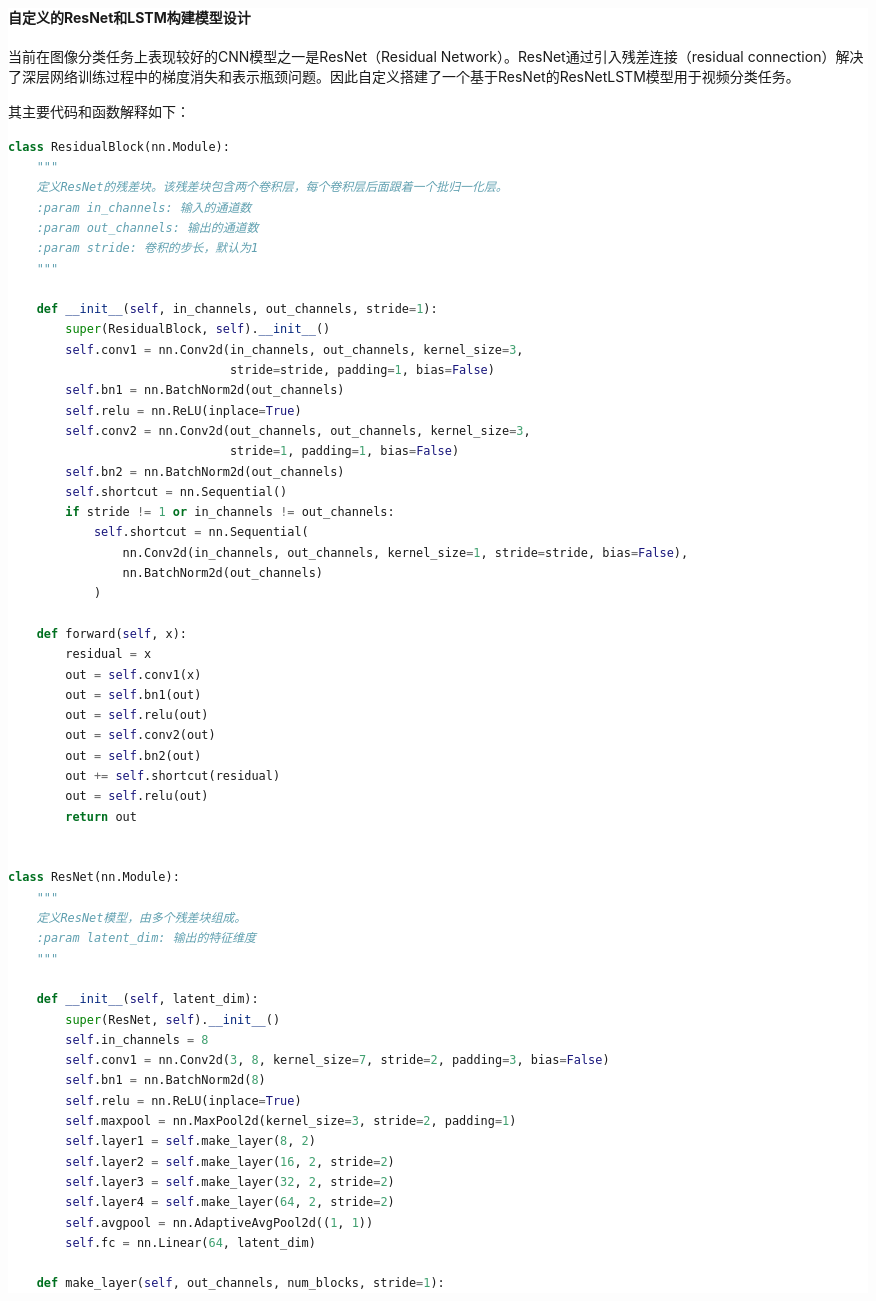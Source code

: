 #### 自定义的ResNet和LSTM构建模型设计

当前在图像分类任务上表现较好的CNN模型之一是ResNet（Residual Network）。ResNet通过引入残差连接（residual
connection）解决了深层网络训练过程中的梯度消失和表示瓶颈问题。因此自定义搭建了一个基于ResNet的ResNetLSTM模型用于视频分类任务。

其主要代码和函数解释如下：

``` python
class ResidualBlock(nn.Module):
    """
    定义ResNet的残差块。该残差块包含两个卷积层，每个卷积层后面跟着一个批归一化层。
    :param in_channels: 输入的通道数
    :param out_channels: 输出的通道数
    :param stride: 卷积的步长，默认为1
    """

    def __init__(self, in_channels, out_channels, stride=1):
        super(ResidualBlock, self).__init__()
        self.conv1 = nn.Conv2d(in_channels, out_channels, kernel_size=3, 
                               stride=stride, padding=1, bias=False)
        self.bn1 = nn.BatchNorm2d(out_channels)
        self.relu = nn.ReLU(inplace=True)
        self.conv2 = nn.Conv2d(out_channels, out_channels, kernel_size=3, 
                               stride=1, padding=1, bias=False)
        self.bn2 = nn.BatchNorm2d(out_channels)
        self.shortcut = nn.Sequential()
        if stride != 1 or in_channels != out_channels:
            self.shortcut = nn.Sequential(
                nn.Conv2d(in_channels, out_channels, kernel_size=1, stride=stride, bias=False),
                nn.BatchNorm2d(out_channels)
            )

    def forward(self, x):
        residual = x
        out = self.conv1(x)
        out = self.bn1(out)
        out = self.relu(out)
        out = self.conv2(out)
        out = self.bn2(out)
        out += self.shortcut(residual)
        out = self.relu(out)
        return out


class ResNet(nn.Module):
    """
    定义ResNet模型，由多个残差块组成。
    :param latent_dim: 输出的特征维度
    """

    def __init__(self, latent_dim):
        super(ResNet, self).__init__()
        self.in_channels = 8
        self.conv1 = nn.Conv2d(3, 8, kernel_size=7, stride=2, padding=3, bias=False)
        self.bn1 = nn.BatchNorm2d(8)
        self.relu = nn.ReLU(inplace=True)
        self.maxpool = nn.MaxPool2d(kernel_size=3, stride=2, padding=1)
        self.layer1 = self.make_layer(8, 2)
        self.layer2 = self.make_layer(16, 2, stride=2)
        self.layer3 = self.make_layer(32, 2, stride=2)
        self.layer4 = self.make_layer(64, 2, stride=2)
        self.avgpool = nn.AdaptiveAvgPool2d((1, 1))
        self.fc = nn.Linear(64, latent_dim)

    def make_layer(self, out_channels, num_blocks, stride=1):
```